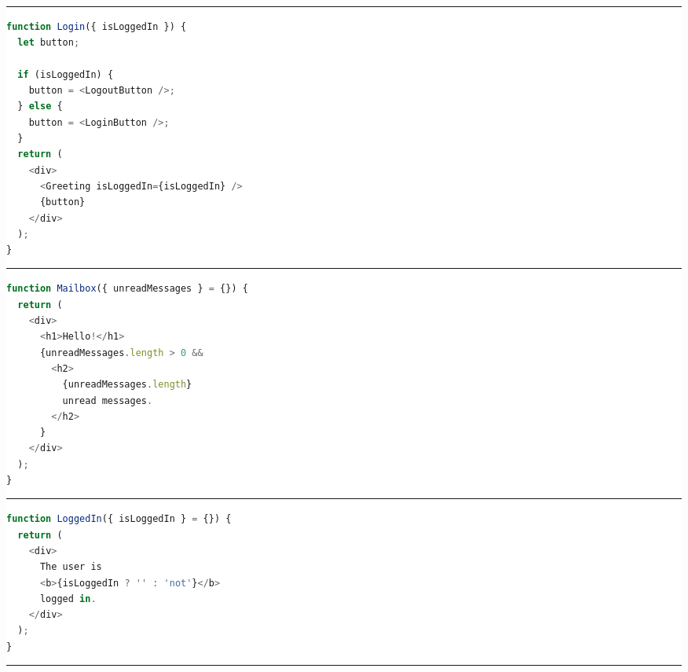 ***



```javascript
function Login({ isLoggedIn }) {
  let button;

  if (isLoggedIn) {
    button = <LogoutButton />;
  } else {
    button = <LoginButton />;
  }
  return (
    <div>
      <Greeting isLoggedIn={isLoggedIn} />
      {button}
    </div>
  );
}
```

***



```javascript
function Mailbox({ unreadMessages } = {}) {
  return (
    <div>
      <h1>Hello!</h1>
      {unreadMessages.length > 0 &&
        <h2>
          {unreadMessages.length}
          unread messages.
        </h2>
      }
    </div>
  );
}
```

***



```javascript
function LoggedIn({ isLoggedIn } = {}) {
  return (
    <div>
      The user is
      <b>{isLoggedIn ? '' : 'not'}</b>
      logged in.
    </div>
  );
}
```

---